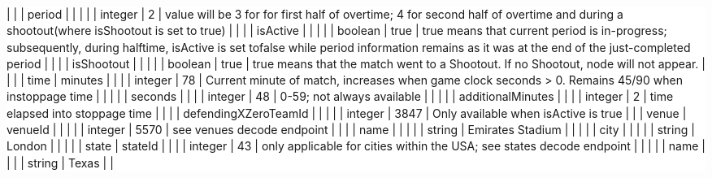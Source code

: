 |                |                       | period                  |                               |                          |              |             | integer                    | 2                                                                                                                            | value will be 3 for for first half of overtime; 4 for second half of overtime and during a shootout(where isShootout is set to true)                                                     |
|                |                       | isActive                |                               |                          |              |             | boolean                    | true                                                                                                                         | true means that current period is in-progress; subsequently, during halftime, isActive is set tofalse while period information remains as it was at the end of the just-completed period |
|                |                       | isShootout              |                               |                          |              |             | boolean                    | true                                                                                                                         | true means that the match went to a Shootout.  If no Shootout, node will not appear.                                                                                                     |
|                |                       | time                    | minutes                       |                          |              |             | integer                    | 78                                                                                                                           | Current minute of match, increases when game clock seconds > 0. Remains 45/90 when instoppage time                                                                                       |
|                |                       |                         | seconds                       |                          |              |             | integer                    | 48                                                                                                                           | 0-59; not always available                                                                                                                                                               |
|                |                       |                         | additionalMinutes             |                          |              |             | integer                    | 2                                                                                                                            | time elapsed into stoppage time                                                                                                                                                          |
|                |                       | defendingXZeroTeamId    |                               |                          |              |             | integer                    | 3847                                                                                                                         | Only available when isActive is true                                                                                                                                                     |
|                | venue                 | venueId                 |                               |                          |              |             | integer                    | 5570                                                                                                                         | see venues decode endpoint                                                                                                                                                               |
|                |                       | name                    |                               |                          |              |             | string                     | Emirates Stadium                                                                                                             |                                                                                                                                                                                          |
|                |                       | city                    |                               |                          |              |             | string                     | London                                                                                                                       |                                                                                                                                                                                          |
|                |                       | state                   | stateId                       |                          |              |             | integer                    | 43                                                                                                                           | only applicable for cities within the USA; see states decode endpoint                                                                                                                    |
|                |                       |                         | name                          |                          |              |             | string                     | Texas                                                                                                                        |                                                                                                                                                                                          |